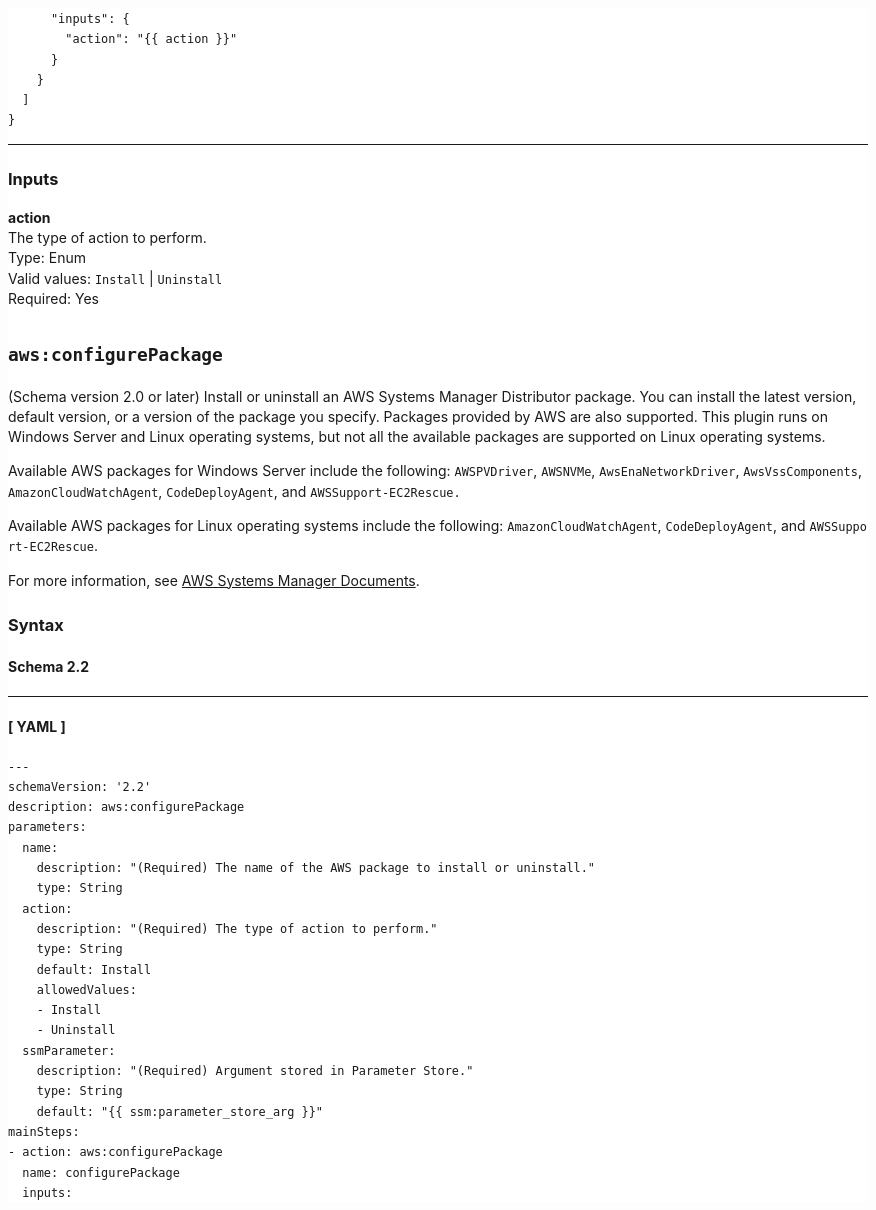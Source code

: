 ```
      "inputs": {
        "action": "{{ action }}"
      }
    }
  ]
}
```

------

### Inputs<a name="configuredocker-properties"></a>

**action**  
The type of action to perform\.  
Type: Enum  
Valid values: `Install` \| `Uninstall`  
Required: Yes

## `aws:configurePackage`<a name="aws-configurepackage"></a>

\(Schema version 2\.0 or later\) Install or uninstall an AWS Systems Manager Distributor package\. You can install the latest version, default version, or a version of the package you specify\. Packages provided by AWS are also supported\. This plugin runs on Windows Server and Linux operating systems, but not all the available packages are supported on Linux operating systems\.

Available AWS packages for Windows Server include the following: `AWSPVDriver`, `AWSNVMe`, `AwsEnaNetworkDriver`, `AwsVssComponents`, `AmazonCloudWatchAgent`, `CodeDeployAgent`, and `AWSSupport-EC2Rescue.`

Available AWS packages for Linux operating systems include the following: `AmazonCloudWatchAgent`, `CodeDeployAgent`, and `AWSSupport-EC2Rescue`\.

For more information, see [AWS Systems Manager Documents](sysman-ssm-docs.md)\.

### Syntax<a name="configurepackage-syntax"></a>

#### Schema 2\.2<a name="configurepackage-syntax-2.2"></a>

------
#### [ YAML ]

```
---
schemaVersion: '2.2'
description: aws:configurePackage
parameters:
  name:
    description: "(Required) The name of the AWS package to install or uninstall."
    type: String
  action:
    description: "(Required) The type of action to perform."
    type: String
    default: Install
    allowedValues:
    - Install
    - Uninstall
  ssmParameter:
    description: "(Required) Argument stored in Parameter Store."
    type: String
    default: "{{ ssm:parameter_store_arg }}"
mainSteps:
- action: aws:configurePackage
  name: configurePackage
  inputs:
```